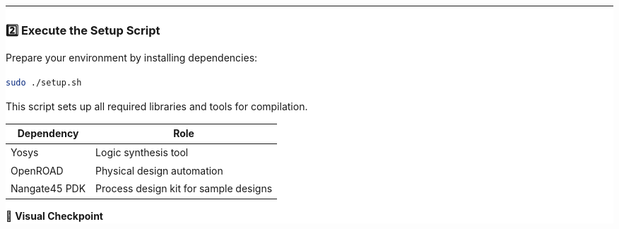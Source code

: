 
---

### 2️⃣ Execute the Setup Script

Prepare your environment by installing dependencies:

```bash
sudo ./setup.sh
```

This script sets up all required libraries and tools for compilation.

| **Dependency**       | **Role**                                  |
|----------------------|-------------------------------------------|
| Yosys                | Logic synthesis tool                     |
| OpenROAD             | Physical design automation               |
| Nangate45 PDK        | Process design kit for sample designs     |

📸 **Visual Checkpoint**  

 <p align="center">